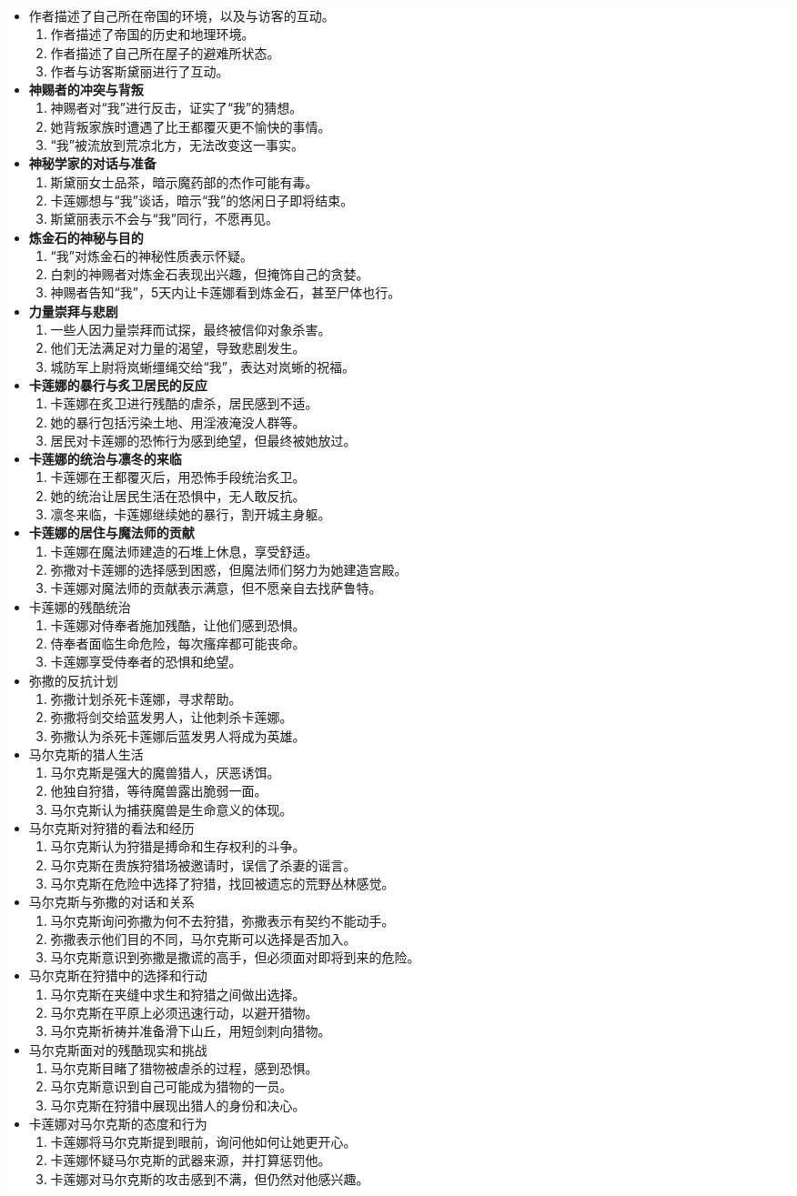 -   作者描述了自己所在帝国的环境，以及与访客的互动。
    1.  作者描述了帝国的历史和地理环境。
    2.  作者描述了自己所在屋子的避难所状态。
    3.  作者与访客斯黛丽进行了互动。
-   **神赐者的冲突与背叛**
    1.  神赐者对“我”进行反击，证实了“我”的猜想。
    2.  她背叛家族时遭遇了比王都覆灭更不愉快的事情。
    3.  “我”被流放到荒凉北方，无法改变这一事实。
-   **神秘学家的对话与准备**
    1.  斯黛丽女士品茶，暗示魔药部的杰作可能有毒。
    2.  卡莲娜想与“我”谈话，暗示“我”的悠闲日子即将结束。
    3.  斯黛丽表示不会与“我”同行，不愿再见。
-   **炼金石的神秘与目的**
    1.  “我”对炼金石的神秘性质表示怀疑。
    2.  白刺的神赐者对炼金石表现出兴趣，但掩饰自己的贪婪。
    3.  神赐者告知“我”，5天内让卡莲娜看到炼金石，甚至尸体也行。
-   **力量崇拜与悲剧**
    1.  一些人因力量崇拜而试探，最终被信仰对象杀害。
    2.  他们无法满足对力量的渴望，导致悲剧发生。
    3.  城防军上尉将岚蜥缰绳交给“我”，表达对岚蜥的祝福。
-   **卡莲娜的暴行与炙卫居民的反应**
    1.  卡莲娜在炙卫进行残酷的虐杀，居民感到不适。
    2.  她的暴行包括污染土地、用淫液淹没人群等。
    3.  居民对卡莲娜的恐怖行为感到绝望，但最终被她放过。
-   **卡莲娜的统治与凛冬的来临**
    1.  卡莲娜在王都覆灭后，用恐怖手段统治炙卫。
    2.  她的统治让居民生活在恐惧中，无人敢反抗。
    3.  凛冬来临，卡莲娜继续她的暴行，割开城主身躯。
-   **卡莲娜的居住与魔法师的贡献**
    1.  卡莲娜在魔法师建造的石堆上休息，享受舒适。
    2.  弥撒对卡莲娜的选择感到困惑，但魔法师们努力为她建造宫殿。
    3.  卡莲娜对魔法师的贡献表示满意，但不愿亲自去找萨鲁特。
-   卡莲娜的残酷统治
    1.  卡莲娜对侍奉者施加残酷，让他们感到恐惧。
    2.  侍奉者面临生命危险，每次瘙痒都可能丧命。
    3.  卡莲娜享受侍奉者的恐惧和绝望。
-   弥撒的反抗计划
    1.  弥撒计划杀死卡莲娜，寻求帮助。
    2.  弥撒将剑交给蓝发男人，让他刺杀卡莲娜。
    3.  弥撒认为杀死卡莲娜后蓝发男人将成为英雄。
-   马尔克斯的猎人生活
    1.  马尔克斯是强大的魔兽猎人，厌恶诱饵。
    2.  他独自狩猎，等待魔兽露出脆弱一面。
    3.  马尔克斯认为捕获魔兽是生命意义的体现。
-   马尔克斯对狩猎的看法和经历
    1.  马尔克斯认为狩猎是搏命和生存权利的斗争。
    2.  马尔克斯在贵族狩猎场被邀请时，误信了杀妻的谣言。
    3.  马尔克斯在危险中选择了狩猎，找回被遗忘的荒野丛林感觉。
-   马尔克斯与弥撒的对话和关系
    1.  马尔克斯询问弥撒为何不去狩猎，弥撒表示有契约不能动手。
    2.  弥撒表示他们目的不同，马尔克斯可以选择是否加入。
    3.  马尔克斯意识到弥撒是撒谎的高手，但必须面对即将到来的危险。
-   马尔克斯在狩猎中的选择和行动
    1.  马尔克斯在夹缝中求生和狩猎之间做出选择。
    2.  马尔克斯在平原上必须迅速行动，以避开猎物。
    3.  马尔克斯祈祷并准备滑下山丘，用短剑刺向猎物。
-   马尔克斯面对的残酷现实和挑战
    1.  马尔克斯目睹了猎物被虐杀的过程，感到恐惧。
    2.  马尔克斯意识到自己可能成为猎物的一员。
    3.  马尔克斯在狩猎中展现出猎人的身份和决心。
-   卡莲娜对马尔克斯的态度和行为
    1.  卡莲娜将马尔克斯提到眼前，询问他如何让她更开心。
    2.  卡莲娜怀疑马尔克斯的武器来源，并打算惩罚他。
    3.  卡莲娜对马尔克斯的攻击感到不满，但仍然对他感兴趣。